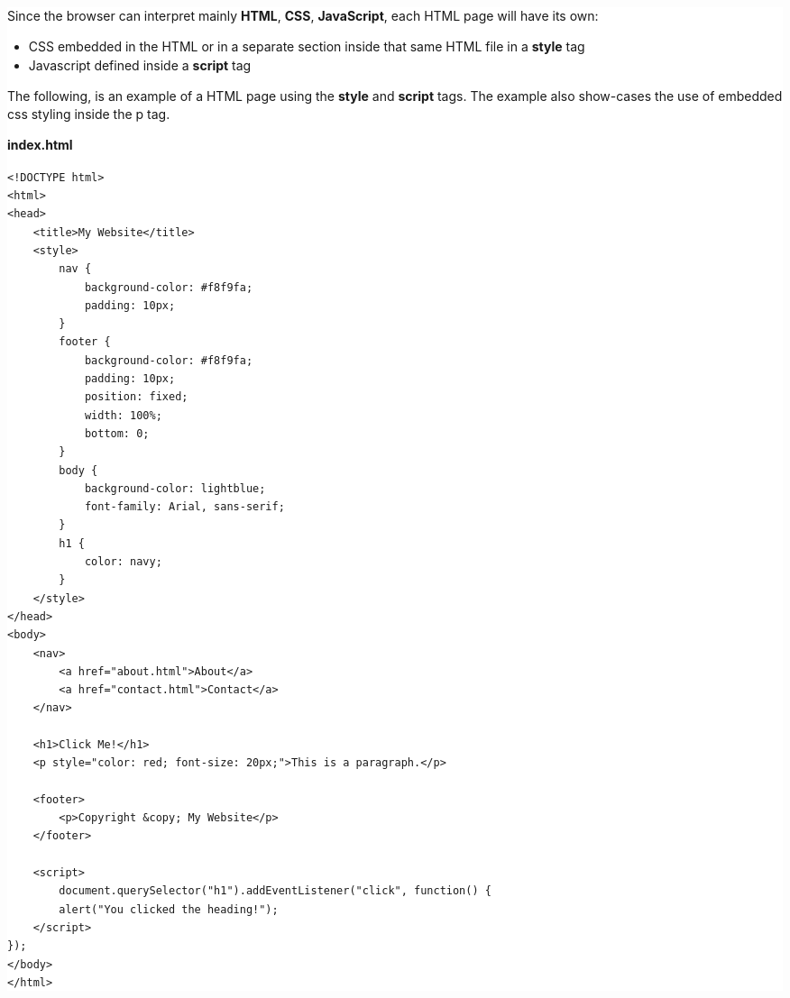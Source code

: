 Since the browser can interpret mainly **HTML**, **CSS**, **JavaScript**, each HTML page will have its own:
- CSS embedded in the HTML or in a separate section inside that same HTML file in a **style** tag
- Javascript defined inside a **script** tag

The following, is an example of a HTML page using the **style** and **script** tags. The example also show-cases the use of embedded css styling inside the p tag.

**index.html**
```
<!DOCTYPE html>
<html>
<head>
    <title>My Website</title>
    <style>
        nav {
            background-color: #f8f9fa;
            padding: 10px;
        }
        footer {
            background-color: #f8f9fa;
            padding: 10px;
            position: fixed;
            width: 100%;
            bottom: 0;
        }
        body {
            background-color: lightblue;
            font-family: Arial, sans-serif;
        }
        h1 {
            color: navy;
        }
    </style>
</head>
<body>
    <nav>
        <a href="about.html">About</a> 
        <a href="contact.html">Contact</a> 
    </nav>
    
    <h1>Click Me!</h1>
    <p style="color: red; font-size: 20px;">This is a paragraph.</p>

    <footer>
        <p>Copyright &copy; My Website</p>
    </footer>
    
    <script>
        document.querySelector("h1").addEventListener("click", function() {
        alert("You clicked the heading!");
    </script>
});
</body>
</html>
```
